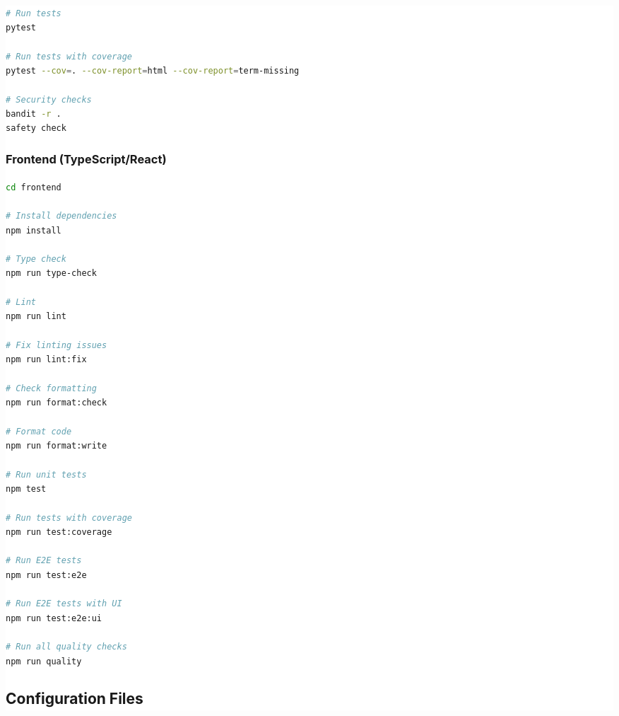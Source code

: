 ```bash
# Run tests
pytest

# Run tests with coverage
pytest --cov=. --cov-report=html --cov-report=term-missing

# Security checks
bandit -r .
safety check
```

### Frontend (TypeScript/React)

```bash
cd frontend

# Install dependencies
npm install

# Type check
npm run type-check

# Lint
npm run lint

# Fix linting issues
npm run lint:fix

# Check formatting
npm run format:check

# Format code
npm run format:write

# Run unit tests
npm test

# Run tests with coverage
npm run test:coverage

# Run E2E tests
npm run test:e2e

# Run E2E tests with UI
npm run test:e2e:ui

# Run all quality checks
npm run quality
```

## Configuration Files
